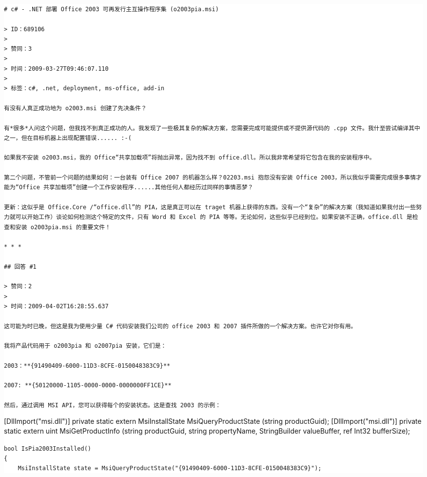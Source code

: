 ```
# c# - .NET 部署 Office 2003 可再发行主互操作程序集 (o2003pia.msi)

> ID：689106
> 
> 赞同：3
> 
> 时间：2009-03-27T09:46:07.110
> 
> 标签：c#, .net, deployment, ms-office, add-in

有没有人真正成功地为 o2003.msi 创建了先决条件？

有*很多*人问这个问题，但我找不到真正成功的人。我发现了一些极其复杂的解决方案，您需要完成可能提供或不提供源代码的 .cpp 文件。我什至尝试编译其中之一，但在目标机器上出现配置错误...... :-(

如果我不安装 o2003.msi，我的 Office“共享加载项”将抛出异常，因为找不到 office.dll。所以我非常希望将它包含在我的安装程序中。

第二个问题，不管前一个问题的结果如何：一台装有 Office 2007 的机器怎么样？02203.msi 抱怨没有安装 Office 2003，所以我似乎需要完成很多事情才能为“Office 共享加载项”创建一个工作安装程序......其他任何人都经历过同样的事情恶梦？

更新：这似乎是 Office.Core /“office.dll”的 PIA，这是真正可以在 traget 机器上获得的东西。没有一个“复杂”的解决方案（我知道如果我付出一些努力就可以开始工作）谈论如何检测这个特定的文件，只有 Word 和 Excel 的 PIA 等等。无论如何，这些似乎已经到位。如果安装不正确，office.dll 是检查和安装 o2003pia.msi 的重要文件！

* * *

## 回答 #1

> 赞同：2
> 
> 时间：2009-04-02T16:28:55.637

这可能为时已晚，但这是我为使用少量 C# 代码安装我们公司的 office 2003 和 2007 插件所做的一个解决方案。也许它对你有用。

我将产品代码用于 o2003pia 和 o2007pia 安装，它们是：

2003：**{91490409-6000-11D3-8CFE-0150048383C9}**

2007: **{50120000-1105-0000-0000-0000000FF1CE}**

然后，通过调用 MSI API，您可以获得每个的安装状态。这是查找 2003 的示例：

```
[DllImport("msi.dll")]
    private static extern MsiInstallState MsiQueryProductState
        (string productGuid);
    [DllImport("msi.dll")]
    private static extern uint MsiGetProductInfo
        (string productGuid, string propertyName, StringBuilder valueBuffer, ref Int32 bufferSize);

    bool IsPia2003Installed()
    {
        MsiInstallState state = MsiQueryProductState("{91490409-6000-11D3-8CFE-0150048383C9}");
